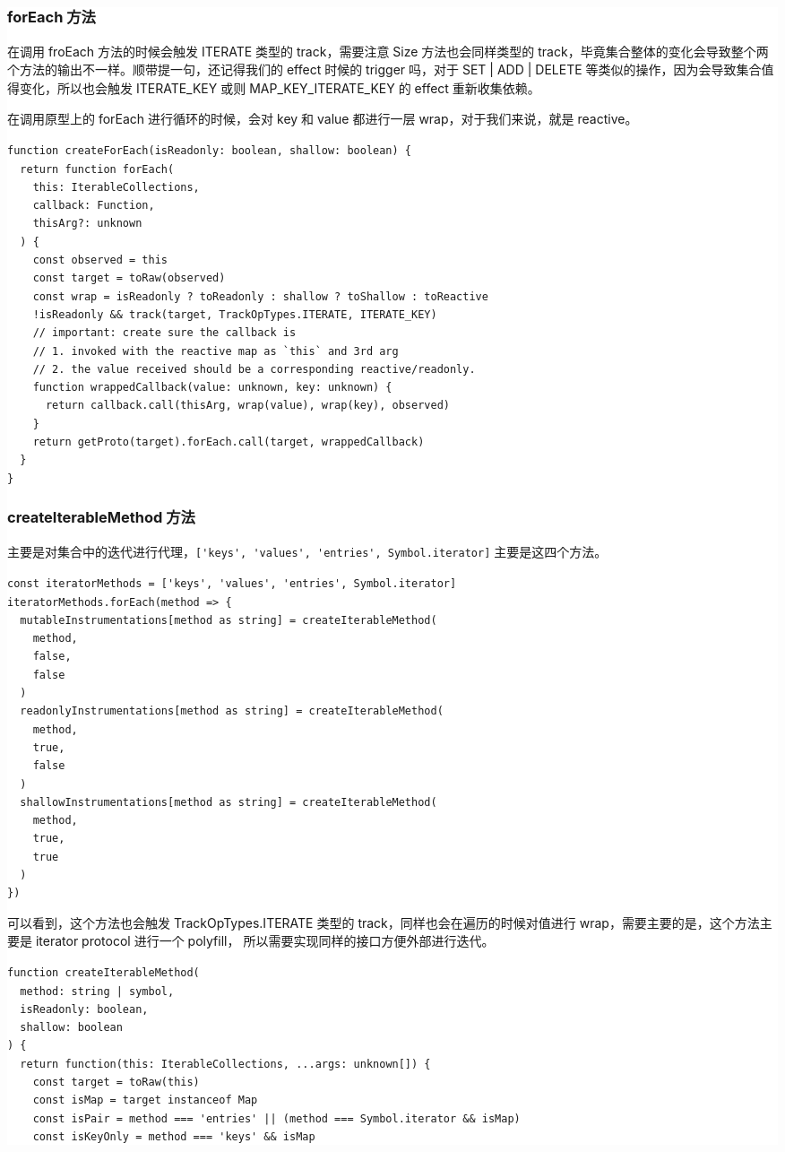 ### forEach 方法
在调用 froEach 方法的时候会触发 ITERATE 类型的 track，需要注意 Size 方法也会同样类型的 track，毕竟集合整体的变化会导致整个两个方法的输出不一样。顺带提一句，还记得我们的 effect 时候的 trigger 吗，对于 SET | ADD | DELETE 等类似的操作，因为会导致集合值得变化，所以也会触发 ITERATE_KEY 或则 MAP_KEY_ITERATE_KEY 的 effect 重新收集依赖。

在调用原型上的 forEach 进行循环的时候，会对 key 和 value 都进行一层 wrap，对于我们来说，就是 reactive。
```
function createForEach(isReadonly: boolean, shallow: boolean) {
  return function forEach(
    this: IterableCollections,
    callback: Function,
    thisArg?: unknown
  ) {
    const observed = this
    const target = toRaw(observed)
    const wrap = isReadonly ? toReadonly : shallow ? toShallow : toReactive
    !isReadonly && track(target, TrackOpTypes.ITERATE, ITERATE_KEY)
    // important: create sure the callback is
    // 1. invoked with the reactive map as `this` and 3rd arg
    // 2. the value received should be a corresponding reactive/readonly.
    function wrappedCallback(value: unknown, key: unknown) {
      return callback.call(thisArg, wrap(value), wrap(key), observed)
    }
    return getProto(target).forEach.call(target, wrappedCallback)
  }
}

```

### createIterableMethod 方法 
主要是对集合中的迭代进行代理，`['keys', 'values', 'entries', Symbol.iterator]` 主要是这四个方法。
```
const iteratorMethods = ['keys', 'values', 'entries', Symbol.iterator]
iteratorMethods.forEach(method => {
  mutableInstrumentations[method as string] = createIterableMethod(
    method,
    false,
    false
  )
  readonlyInstrumentations[method as string] = createIterableMethod(
    method,
    true,
    false
  )
  shallowInstrumentations[method as string] = createIterableMethod(
    method,
    true,
    true
  )
})
```
可以看到，这个方法也会触发 TrackOpTypes.ITERATE 类型的 track，同样也会在遍历的时候对值进行 wrap，需要主要的是，这个方法主要是 iterator protocol 进行一个 polyfill， 所以需要实现同样的接口方便外部进行迭代。
```
function createIterableMethod(
  method: string | symbol,
  isReadonly: boolean,
  shallow: boolean
) {
  return function(this: IterableCollections, ...args: unknown[]) {
    const target = toRaw(this)
    const isMap = target instanceof Map
    const isPair = method === 'entries' || (method === Symbol.iterator && isMap)
    const isKeyOnly = method === 'keys' && isMap
```